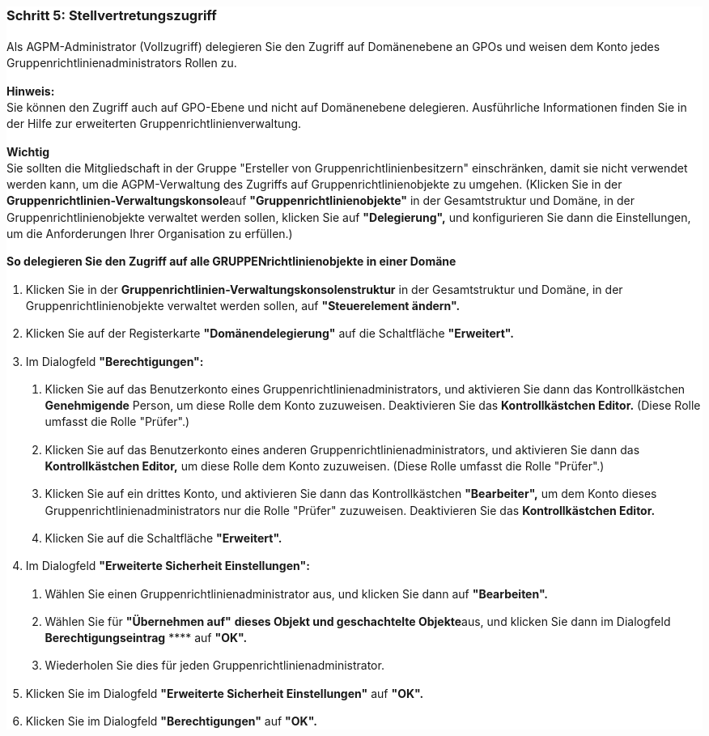 ### <a name="step-5-delegate-access"></a><a href="" id="bkmk-config5"></a>Schritt 5: Stellvertretungszugriff

Als AGPM-Administrator (Vollzugriff) delegieren Sie den Zugriff auf Domänenebene an GPOs und weisen dem Konto jedes Gruppenrichtlinienadministrators Rollen zu.

**Hinweis:**  
Sie können den Zugriff auch auf GPO-Ebene und nicht auf Domänenebene delegieren. Ausführliche Informationen finden Sie in der Hilfe zur erweiterten Gruppenrichtlinienverwaltung.

 

**Wichtig**  
Sie sollten die Mitgliedschaft in der Gruppe "Ersteller von Gruppenrichtlinienbesitzern" einschränken, damit sie nicht verwendet werden kann, um die AGPM-Verwaltung des Zugriffs auf Gruppenrichtlinienobjekte zu umgehen. (Klicken Sie in der **Gruppenrichtlinien-Verwaltungskonsole**auf **"Gruppenrichtlinienobjekte"** in der Gesamtstruktur und Domäne, in der Gruppenrichtlinienobjekte verwaltet werden sollen, klicken Sie auf **"Delegierung",** und konfigurieren Sie dann die Einstellungen, um die Anforderungen Ihrer Organisation zu erfüllen.)

 

**So delegieren Sie den Zugriff auf alle GRUPPENrichtlinienobjekte in einer Domäne**

1.  Klicken Sie in der **Gruppenrichtlinien-Verwaltungskonsolenstruktur** in der Gesamtstruktur und Domäne, in der Gruppenrichtlinienobjekte verwaltet werden sollen, auf **"Steuerelement ändern".**

2.  Klicken Sie auf der Registerkarte **"Domänendelegierung"** auf die Schaltfläche **"Erweitert".**

3.  Im Dialogfeld **"Berechtigungen":**

    1.  Klicken Sie auf das Benutzerkonto eines Gruppenrichtlinienadministrators, und aktivieren Sie dann das Kontrollkästchen **Genehmigende** Person, um diese Rolle dem Konto zuzuweisen. Deaktivieren Sie das **Kontrollkästchen Editor.** (Diese Rolle umfasst die Rolle "Prüfer".)

    2.  Klicken Sie auf das Benutzerkonto eines anderen Gruppenrichtlinienadministrators, und aktivieren Sie dann das **Kontrollkästchen Editor,** um diese Rolle dem Konto zuzuweisen. (Diese Rolle umfasst die Rolle "Prüfer".)

    3.  Klicken Sie auf ein drittes Konto, und aktivieren Sie dann das Kontrollkästchen **"Bearbeiter",** um dem Konto dieses Gruppenrichtlinienadministrators nur die Rolle "Prüfer" zuzuweisen. Deaktivieren Sie das **Kontrollkästchen Editor.**

    4.  Klicken Sie auf die Schaltfläche **"Erweitert".**

4.  Im Dialogfeld **"Erweiterte Sicherheit Einstellungen":**

    1.  Wählen Sie einen Gruppenrichtlinienadministrator aus, und klicken Sie dann auf **"Bearbeiten".**

    2.  Wählen Sie für **"Übernehmen auf"** **dieses Objekt und geschachtelte Objekte**aus, und klicken Sie dann im Dialogfeld **Berechtigungseintrag** **** auf **"OK".**

    3.  Wiederholen Sie dies für jeden Gruppenrichtlinienadministrator.

5.  Klicken Sie im Dialogfeld **"Erweiterte Sicherheit Einstellungen"** auf **"OK".**

6.  Klicken Sie im Dialogfeld **"Berechtigungen"** auf **"OK".**

